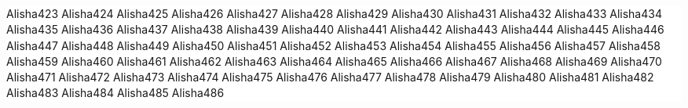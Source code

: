 Alisha423
Alisha424
Alisha425
Alisha426
Alisha427
Alisha428
Alisha429
Alisha430
Alisha431
Alisha432
Alisha433
Alisha434
Alisha435
Alisha436
Alisha437
Alisha438
Alisha439
Alisha440
Alisha441
Alisha442
Alisha443
Alisha444
Alisha445
Alisha446
Alisha447
Alisha448
Alisha449
Alisha450
Alisha451
Alisha452
Alisha453
Alisha454
Alisha455
Alisha456
Alisha457
Alisha458
Alisha459
Alisha460
Alisha461
Alisha462
Alisha463
Alisha464
Alisha465
Alisha466
Alisha467
Alisha468
Alisha469
Alisha470
Alisha471
Alisha472
Alisha473
Alisha474
Alisha475
Alisha476
Alisha477
Alisha478
Alisha479
Alisha480
Alisha481
Alisha482
Alisha483
Alisha484
Alisha485
Alisha486